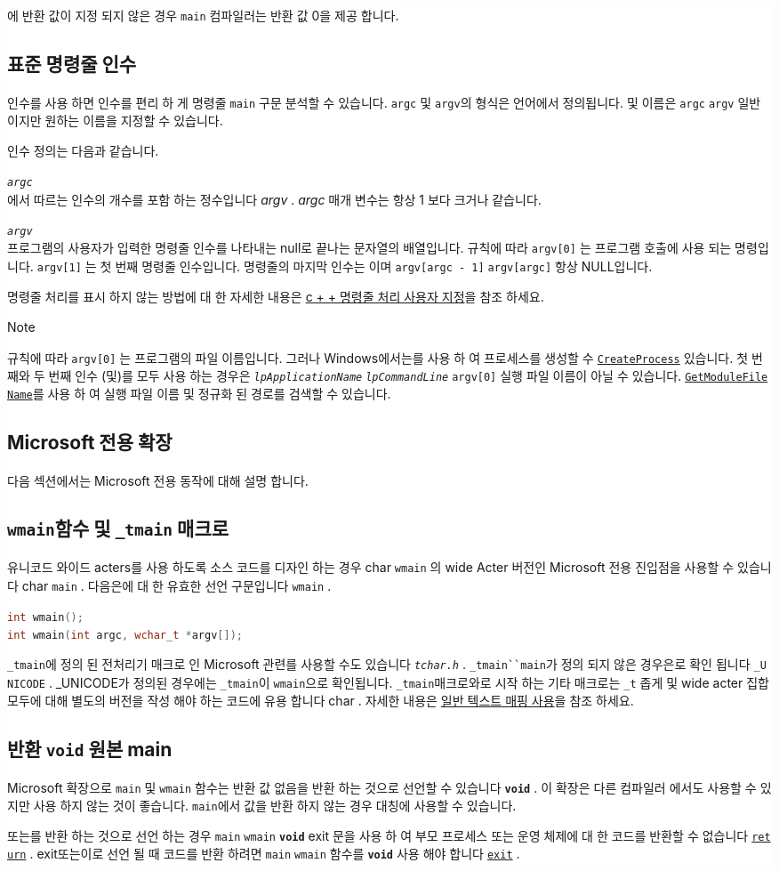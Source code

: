 에 반환 값이 지정 되지 않은 경우 `main` 컴파일러는 반환 값 0을 제공 합니다.

## <a name="standard-command-line-arguments"></a>표준 명령줄 인수

인수를 사용 하면 인수를 편리 하 게 명령줄 `main` 구문 분석할 수 있습니다. `argc` 및 `argv`의 형식은 언어에서 정의됩니다. 및 이름은 `argc` `argv` 일반 이지만 원하는 이름을 지정할 수 있습니다.

인수 정의는 다음과 같습니다.

*`argc`*\
에서 따르는 인수의 개수를 포함 하는 정수입니다 *argv* . *argc* 매개 변수는 항상 1 보다 크거나 같습니다.

*`argv`*\
프로그램의 사용자가 입력한 명령줄 인수를 나타내는 null로 끝나는 문자열의 배열입니다. 규칙에 따라 `argv[0]` 는 프로그램 호출에 사용 되는 명령입니다. `argv[1]` 는 첫 번째 명령줄 인수입니다. 명령줄의 마지막 인수는 이며 `argv[argc - 1]` `argv[argc]` 항상 NULL입니다.

명령줄 처리를 표시 하지 않는 방법에 대 한 자세한 내용은 [c + + 명령줄 처리 사용자 지정](#customize)을 참조 하세요.

> [!NOTE]
> 규칙에 따라 `argv[0]` 는 프로그램의 파일 이름입니다. 그러나 Windows에서는를 사용 하 여 프로세스를 생성할 수 [`CreateProcess`](/windows/win32/api/libloaderapi/nf-libloaderapi-getmodulefilenamew) 있습니다. 첫 번째와 두 번째 인수 (및)를 모두 사용 하는 경우은 *`lpApplicationName`* *`lpCommandLine`* `argv[0]` 실행 파일 이름이 아닐 수 있습니다. [`GetModuleFileName`](/windows/win32/api/libloaderapi/nf-libloaderapi-getmodulefilenamew)를 사용 하 여 실행 파일 이름 및 정규화 된 경로를 검색할 수 있습니다.

## <a name="microsoft-specific-extensions"></a>Microsoft 전용 확장

다음 섹션에서는 Microsoft 전용 동작에 대해 설명 합니다.

## <a name="the-no-locwmain-function-and-no-loc_tmain-macro"></a>`wmain`함수 및 `_tmain` 매크로

유니코드 와이드 acters를 사용 하도록 소스 코드를 디자인 하는 경우 char `wmain` 의 wide Acter 버전인 Microsoft 전용 진입점을 사용할 수 있습니다 char `main` . 다음은에 대 한 유효한 선언 구문입니다 `wmain` .

```cpp
int wmain();
int wmain(int argc, wchar_t *argv[]);
```

`_tmain`에 정의 된 전처리기 매크로 인 Microsoft 관련를 사용할 수도 있습니다 *`tchar.h`* . `_tmain``main`가 정의 되지 않은 경우은로 확인 됩니다 `_UNICODE` . _UNICODE가 정의된 경우에는 `_tmain`이 `wmain`으로 확인됩니다. `_tmain`매크로와로 시작 하는 기타 매크로는 `_t` 좁게 및 wide acter 집합 모두에 대해 별도의 버전을 작성 해야 하는 코드에 유용 합니다 char . 자세한 내용은 [일반 텍스트 매핑 사용](../c-runtime-library/using-generic-text-mappings.md)을 참조 하세요.

## <a name="returning-no-locvoid-from-no-locmain"></a>반환 `void` 원본 main

Microsoft 확장으로 `main` 및 `wmain` 함수는 반환 값 없음을 반환 하는 것으로 선언할 수 있습니다 **`void`** . 이 확장은 다른 컴파일러 에서도 사용할 수 있지만 사용 하지 않는 것이 좋습니다. `main`에서 값을 반환 하지 않는 경우 대칭에 사용할 수 있습니다.

또는를 반환 하는 것으로 선언 하는 경우 `main` `wmain` **`void`** exit 문을 사용 하 여 부모 프로세스 또는 운영 체제에 대 한 코드를 반환할 수 없습니다 [`return`](./program-termination.md) . exit또는이로 선언 될 때 코드를 반환 하려면 `main` `wmain` 함수를 **`void`** 사용 해야 합니다 [`exit`](./program-termination.md) .
